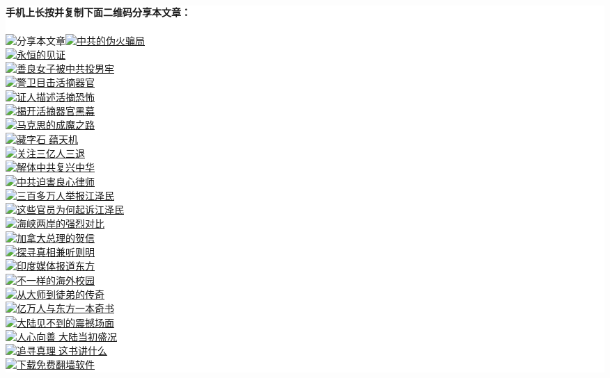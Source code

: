 <strong>手机上长按并复制下面二维码分享本文章：</strong><br><br><img src="https://chart.apis.google.com/chart?cht=qr&chs=240x240&choe=UTF-8&chld=M|2&chl=https://github.com/19920513/djy/blob/master/gb/23/10/14/n14095250.md%231" title="分享本文章"></td><td VALIGN=TOP><a href="https://github.com/19920513/djy/blob/master/gb/16/1/21/n4622075.md?dfh#1" target="_blank"><img src="https://raw.githubusercontent.com/19920513/djy/master/gb/300/wei-f1.jpg" title="中共的伪火骗局"  alt="中共的伪火骗局"></a><br><a href="https://github.com/19920513/www/blob/master/README.md?dfh#9" target="_blank"><img src="https://raw.githubusercontent.com/19920513/djy/master/gb/300/yong-h.jpg" title="永恒的见证"  alt="永恒的见证"></a><br><a href="https://github.com/19920513/djy/blob/master/gb/13/9/29/n3974789.md?dfh#1" target="_blank"><img src="https://raw.githubusercontent.com/19920513/djy/master/gb/300/shang-lnz.jpg" title="善良女子被中共投男牢"  alt="善良女子被中共投男牢"></a><br><a href="https://github.com/19920513/djy/blob/master/gb/16/3/16/n4663449.md?dfh#1" target="_blank"><img src="https://raw.githubusercontent.com/19920513/djy/master/gb/300/huo-z3.jpg" title="警卫目击活摘器官"  alt="警卫目击活摘器官"></a><br><a href="https://github.com/19920513/djy/blob/master/gb/16/8/7/n8177641.md?dfh#1" target="_blank"><img src="https://raw.githubusercontent.com/19920513/djy/master/gb/300/huo-z4.jpg" title="证人描述活摘恐怖"  alt="证人描述活摘恐怖"></a><br><a href="https://github.com/19920513/djy/blob/master/gb/10/4/19/n2881569.md?dfh#1" target="_blank"><img src="https://raw.githubusercontent.com/19920513/djy/master/gb/300/huo-z1.jpg" title="揭开活摘器官黑幕"  alt="揭开活摘器官黑幕"></a><br><a href="https://github.com/19920513/djy/blob/master/gb/10/11/7/n3077476.md?dfh#1" target="_blank"><img src="https://raw.githubusercontent.com/19920513/djy/master/gb/300/ma-ks.jpg" title="马克思的成魔之路"  alt="马克思的成魔之路"></a><br><a href="https://github.com/19920513/djy/blob/master/gb/14/6/9/n4173977.md?dfh#1" target="_blank"><img src="https://raw.githubusercontent.com/19920513/djy/master/gb/300/chang-zs.jpg" title="藏字石 蕴天机"  alt="藏字石 蕴天机"></a><br><a href="https://github.com/19920513/djy/blob/master/gb/18/5/10/n10381511.md?dfh#1" target="_blank"><img src="https://raw.githubusercontent.com/19920513/djy/master/gb/300/st1.jpg" title="关注三亿人三退"  alt="关注三亿人三退"></a><br><a href="https://github.com/19920513/djy/blob/master/gb/18/3/21/n10237682.md?dfh#1" target="_blank"><img src="https://raw.githubusercontent.com/19920513/djy/master/gb/300/jie-t.jpg" title="解体中共复兴中华"  alt="解体中共复兴中华"></a><br><a href="https://github.com/19920513/djy/blob/master/gb/9/2/9/n2422991.md?dfh#1" target="_blank"><img src="https://raw.githubusercontent.com/19920513/djy/master/gb/300/gao-zs.jpg" title="中共迫害良心律师"  alt="中共迫害良心律师"></a><br><a href="https://github.com/19920513/djy/blob/master/gb/18/12/9/n10900044.md?dfh#1" target="_blank"><img src="https://raw.githubusercontent.com/19920513/djy/master/gb/300/sj1.jpg" title="三百多万人举报江泽民"  alt="三百多万人举报江泽民"></a><br><a href="https://github.com/19920513/djy/blob/master/gb/18/8/28/n10672014.md?dfh#1" target="_blank"><img src="https://raw.githubusercontent.com/19920513/djy/master/gb/300/sj2.jpg" title="这些官员为何起诉江泽民"  alt="这些官员为何起诉江泽民"></a><br><a href="https://github.com/19920513/djy/blob/master/gb/8/12/18/n2367165.md?dfh#1" target="_blank"><img src="https://raw.githubusercontent.com/19920513/djy/master/gb/300/liangan.jpg" title="海峡两岸的强烈对比"  alt="海峡两岸的强烈对比"></a><br><a href="https://github.com/19920513/djy/blob/master/gb/15/12/10/n4593139.md?dfh#1" target="_blank"><img src="https://raw.githubusercontent.com/19920513/djy/master/gb/300/jia-ndzl.jpg" title="加拿大总理的贺信"  alt="加拿大总理的贺信"></a><br><a href="https://github.com/19920513/djy/blob/master/gb/11/6/17/n3289382.md?dfh#1" target="_blank"><img src="https://raw.githubusercontent.com/19920513/djy/master/gb/300/xiao-wd.jpg" title="探寻真相兼听则明"  alt="探寻真相兼听则明"></a><br><a href="https://github.com/19920513/djy/blob/master/gb/18/10/27/n10812623.md?dfh#1" target="_blank"><img src="https://raw.githubusercontent.com/19920513/djy/master/gb/300/yindu.jpg" title="印度媒体报道东方"  alt="印度媒体报道东方"></a><br><a href="https://github.com/19920513/djy/blob/master/gb/18/6/9/n10469652.md?dfh#1" target="_blank"><img src="https://raw.githubusercontent.com/19920513/djy/master/gb/300/xie-j.jpg" title="不一样的海外校园"  alt="不一样的海外校园"></a><br><a href="https://github.com/19920513/djy/blob/master/gb/7/4/5/n1669415.md?dfh#1" target="_blank"><img src="https://raw.githubusercontent.com/19920513/djy/master/gb/300/li-up.jpg" title="从大师到徒弟的传奇"  alt="从大师到徒弟的传奇"></a><br><a href="https://github.com/19920513/djy/blob/master/gb/17/5/26/n9191512.md?dfh#1" target="_blank"><img src="https://raw.githubusercontent.com/19920513/djy/master/gb/300/zfl2.jpg" title="亿万人与东方一本奇书"  alt="亿万人与东方一本奇书"></a><br><a href="https://github.com/19920513/djy/blob/master/gb/13/11/27/n4020290.md?dfh#1" target="_blank"><img src="https://raw.githubusercontent.com/19920513/djy/master/gb/300/zhen-h.jpg" title="大陆见不到的震撼场面"  alt="大陆见不到的震撼场面"></a><br><a href="https://github.com/19920513/djy/blob/master/gb/15/7/17/n4482910.md?dfh#1" target="_blank"><img src="https://raw.githubusercontent.com/19920513/djy/master/gb/300/dalu-sk.jpg" title="人心向善 大陆当初盛况"  alt="人心向善 大陆当初盛况"></a><br><a href="https://github.com/19920513/djy/blob/master/gb/19/1/5/n10955468.md?dfh#1" target="_blank"><img src="https://raw.githubusercontent.com/19920513/djy/master/gb/300/zfl1.jpg" title="追寻真理 这书讲什么"  alt="追寻真理 这书讲什么"></a><br><a href="https://github.com/19920513/www/blob/master/README.md?dfh#1" target="_blank"><img src="https://raw.githubusercontent.com/19920513/djy/master/gb/300/fq1.jpg" title="下载免费翻墙软件"  alt="下载免费翻墙软件"></a><br></td></tr></table>
